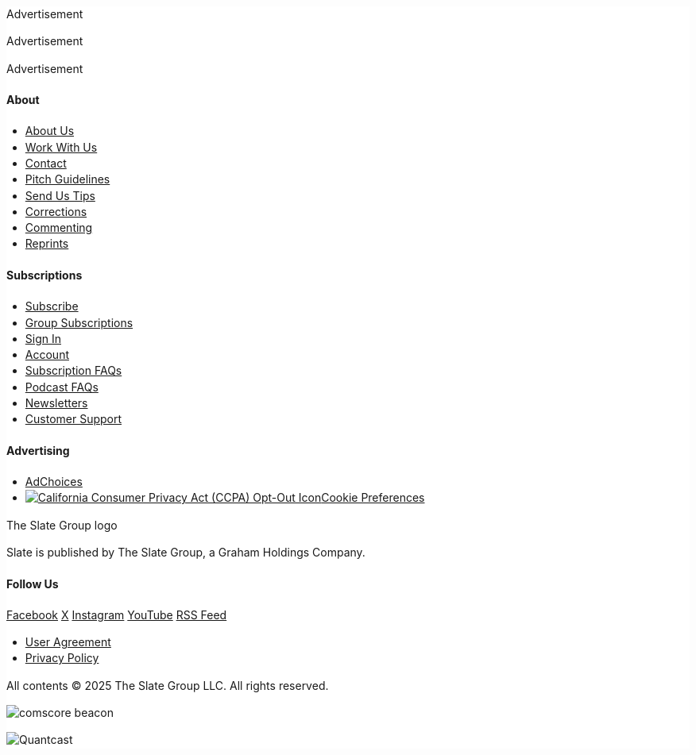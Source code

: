 
Advertisement

Advertisement

Advertisement

#### About

* [About Us](/about)
* [Work With Us](https://jobs.lever.co/slate)
* [Contact](/contact)
* [Pitch Guidelines](/pitch)
* [Send Us Tips](/tips)
* [Corrections](/briefing/corrections)
* [Commenting](/commenting)
* [Reprints](http://www.slatereprints.com/)

#### Subscriptions

* [Subscribe](https://slate.com/plus)
* [Group Subscriptions](/academic-group-subscriptions)
* [Sign In](https://slate.com/sign-in)
* [Account](https://slate.com/account)
* [Subscription FAQs](/plus/faq)
* [Podcast FAQs](/podcastfaqs)
* [Newsletters](/newsletters)
* [Customer Support](https://slatehelp.freshdesk.com/support/solutions)

#### Advertising

* [AdChoices](https://optout.aboutads.info/)
* [![California Consumer Privacy Act (CCPA) Opt-Out Icon](/media/components/onetrust-update/ccpa-icons/privacyoptions29x14.png)Cookie Preferences](/do-not-sell)

The Slate Group logo

Slate is published by The Slate
Group, a Graham Holdings Company.

#### Follow Us

[Facebook](https://www.facebook.com/Slate/)
[X](https://twitter.com/slate)
[Instagram](https://www.instagram.com/slate/)
[YouTube](https://www.youtube.com/slate)
[RSS Feed](/rss)

* [User Agreement](/terms)
* [Privacy Policy](/privacy)

All contents ©
2025
The Slate Group LLC. All rights reserved.

![comscore beacon](https://sb.scorecardresearch.com/p?c1=2&c2=18406752&cv=3.9.1&cj=1)




![Quantcast](//pixel.quantserve.com/pixel/p-fw53_-Tq3MNK1.gif)